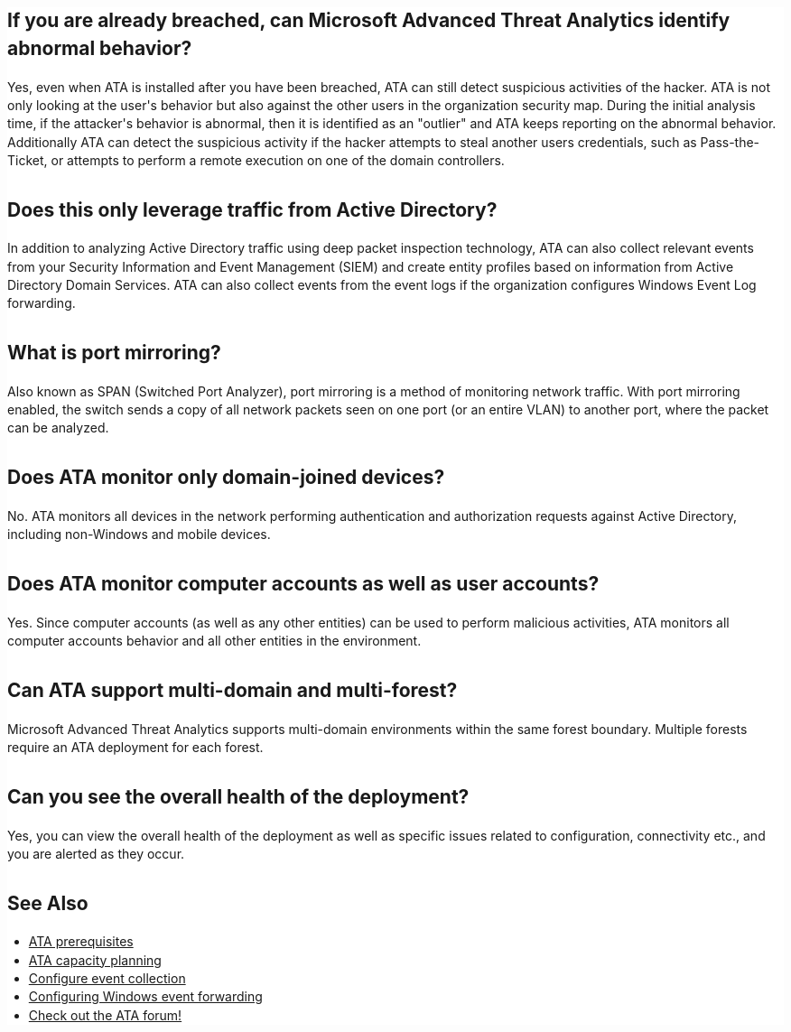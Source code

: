 ## If you are already breached, can Microsoft Advanced Threat Analytics identify abnormal behavior?

Yes, even when ATA is installed after you have been breached, ATA can still detect suspicious activities of the hacker. ATA is not only looking at the user's behavior but also against the other users in the organization security map. During the initial analysis time, if the attacker's behavior is abnormal, then it is identified as an "outlier" and ATA keeps reporting on the abnormal behavior. Additionally ATA can detect the suspicious activity if the hacker attempts to steal another users credentials, such as Pass-the-Ticket, or attempts to perform a remote execution on one of the domain controllers.

## Does this only leverage traffic from Active Directory?

In addition to analyzing Active Directory traffic using deep packet inspection technology, ATA can also collect relevant events from your Security Information and Event Management (SIEM) and create entity profiles based on information from Active Directory Domain Services. ATA can also collect events from the event logs if the organization configures Windows Event Log forwarding.

## What is port mirroring?

Also known as SPAN (Switched Port Analyzer), port mirroring is a method of monitoring network traffic. With port mirroring enabled, the switch sends a copy of all network packets seen on one port (or an entire VLAN) to another port, where the packet can be analyzed.

## Does ATA monitor only domain-joined devices?

No. ATA monitors all devices in the network performing authentication and authorization requests against Active Directory, including non-Windows and mobile devices.

## Does ATA monitor computer accounts as well as user accounts?

Yes. Since computer accounts (as well as any other entities) can be used to perform malicious activities, ATA monitors all computer accounts behavior and all other entities in the environment.

## Can ATA support multi-domain and multi-forest?

Microsoft Advanced Threat Analytics supports multi-domain environments within the same forest boundary. Multiple forests require an ATA deployment for each forest.

## Can you see the overall health of the deployment?

Yes, you can view the overall health of the deployment as well as specific issues related to configuration, connectivity etc., and you are alerted as they occur.

## See Also

- [ATA prerequisites](ata-prerequisites.md)
- [ATA capacity planning](ata-capacity-planning.md)
- [Configure event collection](configure-event-collection.md)
- [Configuring Windows event forwarding](configure-event-collection.md)
- [Check out the ATA forum!](https://social.technet.microsoft.com/Forums/security/home?forum=mata)
